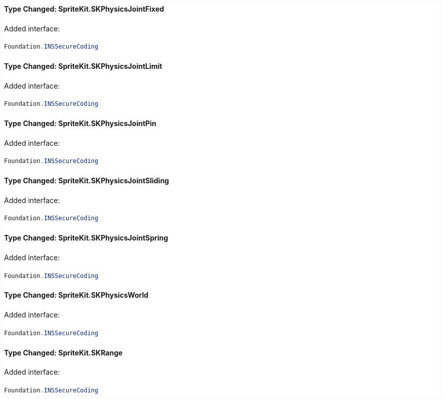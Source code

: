 
#### Type Changed: SpriteKit.SKPhysicsJointFixed

Added interface:

```csharp
Foundation.INSSecureCoding
```


#### Type Changed: SpriteKit.SKPhysicsJointLimit

Added interface:

```csharp
Foundation.INSSecureCoding
```


#### Type Changed: SpriteKit.SKPhysicsJointPin

Added interface:

```csharp
Foundation.INSSecureCoding
```


#### Type Changed: SpriteKit.SKPhysicsJointSliding

Added interface:

```csharp
Foundation.INSSecureCoding
```


#### Type Changed: SpriteKit.SKPhysicsJointSpring

Added interface:

```csharp
Foundation.INSSecureCoding
```


#### Type Changed: SpriteKit.SKPhysicsWorld

Added interface:

```csharp
Foundation.INSSecureCoding
```


#### Type Changed: SpriteKit.SKRange

Added interface:

```csharp
Foundation.INSSecureCoding
```

